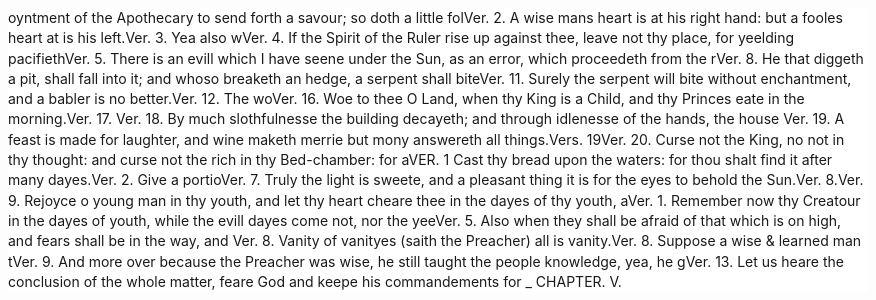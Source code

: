 oyntment of the Apothecary to send forth a savour; so doth a little folVer. 2. A wise mans heart is at his right hand: but a fooles heart at is his left.Ver. 3. Yea also wVer. 4. If the Spirit of the Ruler rise up against thee, leave not thy place, for yeelding pacifiethVer. 5. There is an evill which I have seene under the Sun, as an error, which proceedeth from the rVer. 8. He that diggeth a pit, shall fall into it; and whoso breaketh an hedge, a serpent shall biteVer. 11. Surely the serpent will bite without enchantment, and a babler is no better.Ver. 12. The woVer. 16. Woe to thee O Land, when thy King is a Child, and thy Princes eate in the morning.Ver. 17. Ver. 18. By much slothfulnesse the building decayeth; and through idlenesse of the hands, the house Ver. 19. A feast is made for laughter, and wine maketh merrie but mony answereth all things.Vers. 19Ver. 20. Curse not the King, no not in thy thought: and curse not the rich in thy Bed-chamber: for aVER. 1 Cast thy bread upon the waters: for thou shalt find it after many dayes.Ver. 2. Give a portioVer. 7. Truly the light is sweete, and a pleasant thing it is for the eyes to behold the Sun.Ver. 8.Ver. 9. Rejoyce o young man in thy youth, and let thy heart cheare thee in the dayes of thy youth, aVer. 1. Remember now thy Creatour in the dayes of youth, while the evill dayes come not, nor the yeeVer. 5. Also when they shall be afraid of that which is on high, and fears shall be in the way, and Ver. 8. Vanity of vanityes (saith the Preacher) all is vanity.Ver. 8. Suppose a wise & learned man tVer. 9. And more over because the Preacher was wise, he still taught the people knowledge, yea, he gVer. 13. Let us heare the conclusion of the whole matter, feare God and keepe his commandements for 
    _ CHAPTER. V.